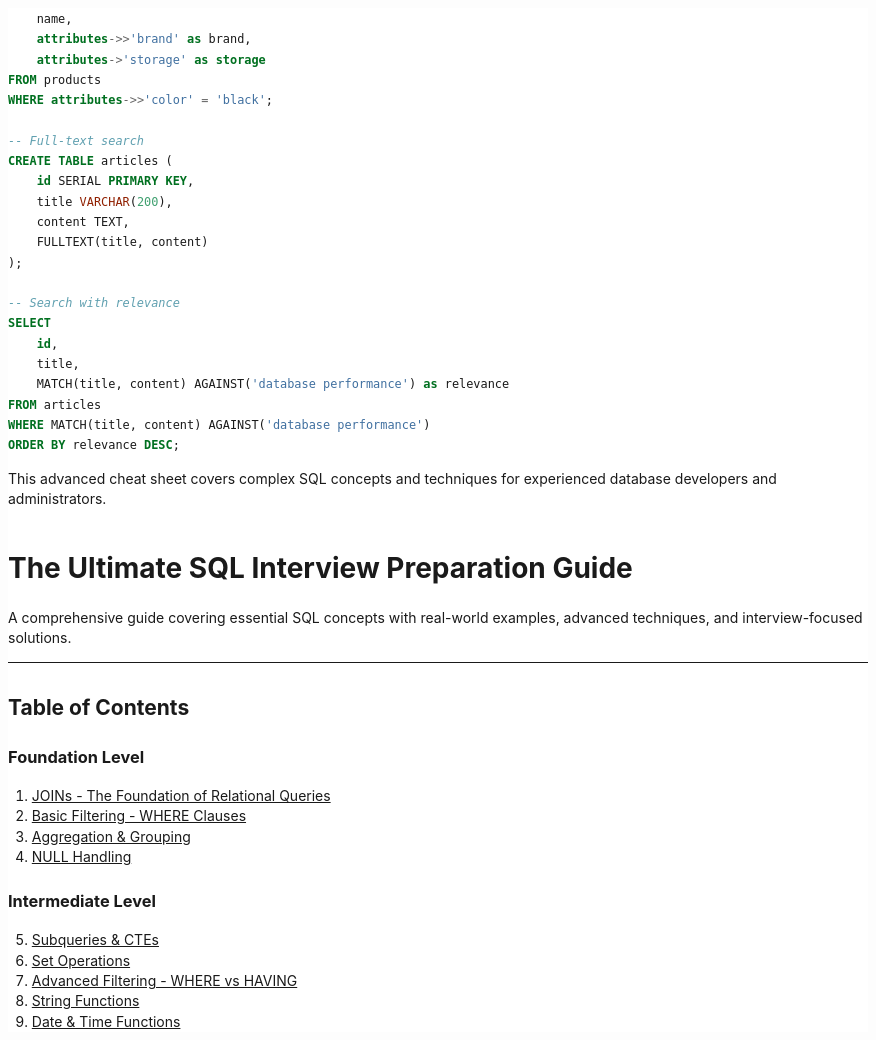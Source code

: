 ```sql
    name,
    attributes->>'brand' as brand,
    attributes->'storage' as storage
FROM products
WHERE attributes->>'color' = 'black';

-- Full-text search
CREATE TABLE articles (
    id SERIAL PRIMARY KEY,
    title VARCHAR(200),
    content TEXT,
    FULLTEXT(title, content)
);

-- Search with relevance
SELECT 
    id,
    title,
    MATCH(title, content) AGAINST('database performance') as relevance
FROM articles
WHERE MATCH(title, content) AGAINST('database performance')
ORDER BY relevance DESC;
```

This advanced cheat sheet covers complex SQL concepts and techniques for experienced database developers and administrators.


# The Ultimate SQL Interview Preparation Guide

A comprehensive guide covering essential SQL concepts with real-world examples, advanced techniques, and interview-focused solutions.

---

## Table of Contents

### **Foundation Level**
1. [JOINs - The Foundation of Relational Queries](#1-joins---the-foundation-of-relational-queries)
2. [Basic Filtering - WHERE Clauses](#2-basic-filtering---where-clauses)
3. [Aggregation & Grouping](#3-aggregation--grouping)
4. [NULL Handling](#4-null-handling---managing-missing-data)

### **Intermediate Level**
5. [Subqueries & CTEs](#5-subqueries--ctes---advanced-query-composition)
6. [Set Operations](#6-set-operations---combining-result-sets)
7. [Advanced Filtering - WHERE vs HAVING](#7-advanced-filtering---where-vs-having)
8. [String Functions](#8-string-functions---text-processing)
9. [Date & Time Functions](#9-date--time-functions)
